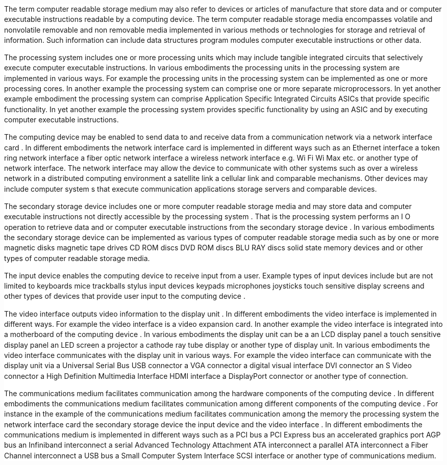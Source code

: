 The term computer readable storage medium may also refer to devices or articles of manufacture that store data and or computer executable instructions readable by a computing device. The term computer readable storage media encompasses volatile and nonvolatile removable and non removable media implemented in various methods or technologies for storage and retrieval of information. Such information can include data structures program modules computer executable instructions or other data.

The processing system includes one or more processing units which may include tangible integrated circuits that selectively execute computer executable instructions. In various embodiments the processing units in the processing system are implemented in various ways. For example the processing units in the processing system can be implemented as one or more processing cores. In another example the processing system can comprise one or more separate microprocessors. In yet another example embodiment the processing system can comprise Application Specific Integrated Circuits ASICs that provide specific functionality. In yet another example the processing system provides specific functionality by using an ASIC and by executing computer executable instructions.

The computing device may be enabled to send data to and receive data from a communication network via a network interface card . In different embodiments the network interface card is implemented in different ways such as an Ethernet interface a token ring network interface a fiber optic network interface a wireless network interface e.g. Wi Fi Wi Max etc. or another type of network interface. The network interface may allow the device to communicate with other systems such as over a wireless network in a distributed computing environment a satellite link a cellular link and comparable mechanisms. Other devices may include computer system s that execute communication applications storage servers and comparable devices.

The secondary storage device includes one or more computer readable storage media and may store data and computer executable instructions not directly accessible by the processing system . That is the processing system performs an I O operation to retrieve data and or computer executable instructions from the secondary storage device . In various embodiments the secondary storage device can be implemented as various types of computer readable storage media such as by one or more magnetic disks magnetic tape drives CD ROM discs DVD ROM discs BLU RAY discs solid state memory devices and or other types of computer readable storage media.

The input device enables the computing device to receive input from a user. Example types of input devices include but are not limited to keyboards mice trackballs stylus input devices keypads microphones joysticks touch sensitive display screens and other types of devices that provide user input to the computing device .

The video interface outputs video information to the display unit . In different embodiments the video interface is implemented in different ways. For example the video interface is a video expansion card. In another example the video interface is integrated into a motherboard of the computing device . In various embodiments the display unit can be a an LCD display panel a touch sensitive display panel an LED screen a projector a cathode ray tube display or another type of display unit. In various embodiments the video interface communicates with the display unit in various ways. For example the video interface can communicate with the display unit via a Universal Serial Bus USB connector a VGA connector a digital visual interface DVI connector an S Video connector a High Definition Multimedia Interface HDMI interface a DisplayPort connector or another type of connection.

The communications medium facilitates communication among the hardware components of the computing device . In different embodiments the communications medium facilitates communication among different components of the computing device . For instance in the example of the communications medium facilitates communication among the memory the processing system the network interface card the secondary storage device the input device and the video interface . In different embodiments the communications medium is implemented in different ways such as a PCI bus a PCI Express bus an accelerated graphics port AGP bus an Infiniband interconnect a serial Advanced Technology Attachment ATA interconnect a parallel ATA interconnect a Fiber Channel interconnect a USB bus a Small Computer System Interface SCSI interface or another type of communications medium.
